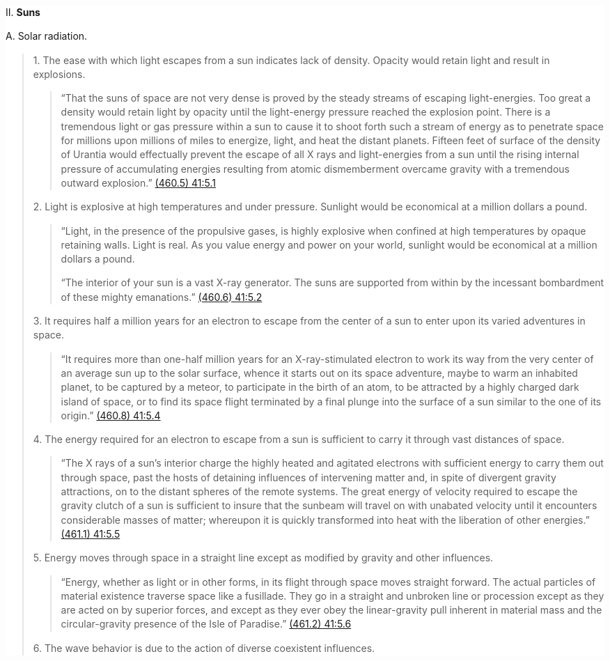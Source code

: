 II. **Suns**

A. Solar radiation.

> 1\. The ease with which light escapes from a sun indicates lack of density. Opacity would retain light and result in explosions.
> 
> > “That the suns of space are not very dense is proved by the steady streams of escaping light-energies. Too great a density would retain light by opacity until the light-energy pressure reached the explosion point. There is a tremendous light or gas pressure within a sun to cause it to shoot forth such a stream of energy as to penetrate space for millions upon millions of miles to energize, light, and heat the distant planets. Fifteen feet of surface of the density of Urantia would effectually prevent the escape of all X rays and light-energies from a sun until the rising internal pressure of accumulating energies resulting from atomic dismemberment overcame gravity with a tremendous outward explosion.” [(460.5) 41:5.1](https://www.urantia.org/urantia-book-standardized/paper-41-physical-aspects-local-universe#U41_5_1)
> 
> 2\. Light is explosive at high temperatures and under pressure. Sunlight would be economical at a million dollars a pound.
> 
> > “Light, in the presence of the propulsive gases, is highly explosive when confined at high temperatures by opaque retaining walls. Light is real. As you value energy and power on your world, sunlight would be economical at a million dollars a pound.
> > 
> > “The interior of your sun is a vast X-ray generator. The suns are supported from within by the incessant bombardment of these mighty emanations.” [(460.6) 41:5.2](https://www.urantia.org/urantia-book-standardized/paper-41-physical-aspects-local-universe#U41_5_2)
> 
> 3\. It requires half a million years for an electron to escape from the center of a sun to enter upon its varied adventures in space.
> 
> > “It requires more than one-half million years for an X-ray-stimulated electron to work its way from the very center of an average sun up to the solar surface, whence it starts out on its space adventure, maybe to warm an inhabited planet, to be captured by a meteor, to participate in the birth of an atom, to be attracted by a highly charged dark island of space, or to find its space flight terminated by a final plunge into the surface of a sun similar to the one of its origin.” [(460.8) 41:5.4](https://www.urantia.org/urantia-book-standardized/paper-41-physical-aspects-local-universe#U41_5_4)
> 
> 4\. The energy required for an electron to escape from a sun is sufficient to carry it through vast distances of space.
> 
> > “The X rays of a sun’s interior charge the highly heated and agitated electrons with sufficient energy to carry them out through space, past the hosts of detaining influences of intervening matter and, in spite of divergent gravity attractions, on to the distant spheres of the remote systems. The great energy of velocity required to escape the gravity clutch of a sun is sufficient to insure that the sunbeam will travel on with unabated velocity until it encounters considerable masses of matter; whereupon it is quickly transformed into heat with the liberation of other energies.” [(461.1) 41:5.5](https://www.urantia.org/urantia-book-standardized/paper-41-physical-aspects-local-universe#U41_5_5)
> 
> 5\. Energy moves through space in a straight line except as modified by gravity and other influences.
> 
> > “Energy, whether as light or in other forms, in its flight through space moves straight forward. The actual particles of material existence traverse space like a fusillade. They go in a straight and unbroken line or procession except as they are acted on by superior forces, and except as they ever obey the linear-gravity pull inherent in material mass and the circular-gravity presence of the Isle of Paradise.” [(461.2) 41:5.6](https://www.urantia.org/urantia-book-standardized/paper-41-physical-aspects-local-universe#U41_5_6)
> 
> 6\. The wave behavior is due to the action of diverse coexistent influences.
> 
